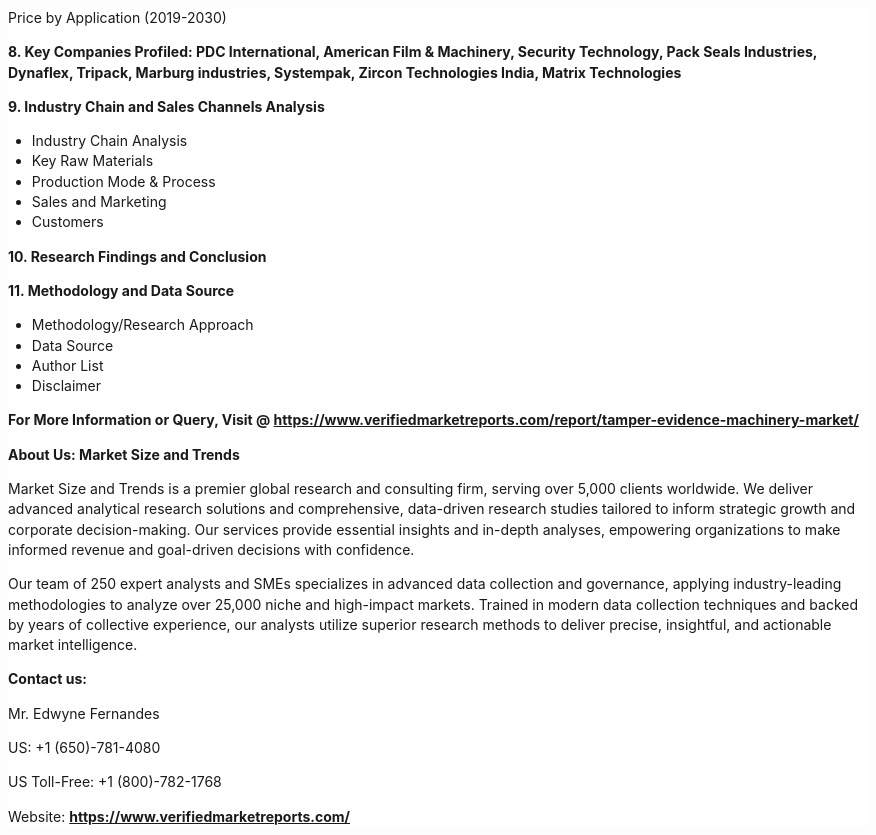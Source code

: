 Price by Application (2019-2030)</li></ul><p><strong>8. Key Companies Profiled: PDC International, American Film & Machinery, Security Technology, Pack Seals Industries, Dynaflex, Tripack, Marburg industries, Systempak, Zircon Technologies India, Matrix Technologies</strong></p><p><strong>9. Industry Chain and Sales Channels Analysis</strong></p><ul><li>Industry Chain Analysis</li><li>Key Raw Materials</li><li>Production Mode &amp; Process</li><li>Sales and Marketing</li><li>Customers</li></ul><p><strong>10. Research Findings and Conclusion</strong></p><p><strong>11. Methodology and Data Source</strong></p><ul><li>Methodology/Research Approach</li><li>Data Source</li><li>Author List</li><li>Disclaimer</li></ul></p><p><strong>For More Information or Query, Visit @ <a href="https://www.verifiedmarketreports.com/report/tamper-evidence-machinery-market/">https://www.verifiedmarketreports.com/report/tamper-evidence-machinery-market/</a></strong></p><p><strong>About Us: Market Size and Trends</strong></p><p>Market Size and Trends is a premier global research and consulting firm, serving over 5,000 clients worldwide. We deliver advanced analytical research solutions and comprehensive, data-driven research studies tailored to inform strategic growth and corporate decision-making. Our services provide essential insights and in-depth analyses, empowering organizations to make informed revenue and goal-driven decisions with confidence.</p><p>Our team of 250 expert analysts and SMEs specializes in advanced data collection and governance, applying industry-leading methodologies to analyze over 25,000 niche and high-impact markets. Trained in modern data collection techniques and backed by years of collective experience, our analysts utilize superior research methods to deliver precise, insightful, and actionable market intelligence.</p><p><strong>Contact us:</strong></p><p>Mr. Edwyne Fernandes</p><p>US: +1 (650)-781-4080</p><p>US Toll-Free: +1 (800)-782-1768</p><p>Website: <strong><a href="https://www.verifiedmarketreports.com/">https://www.verifiedmarketreports.com/</a></strong></p>
